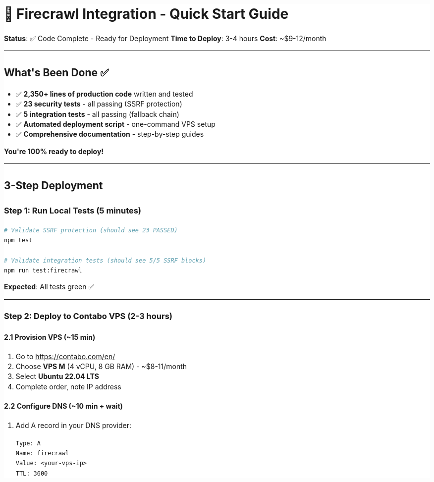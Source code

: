 # 🚀 Firecrawl Integration - Quick Start Guide

**Status**: ✅ Code Complete - Ready for Deployment
**Time to Deploy**: 3-4 hours
**Cost**: ~$9-12/month

---

## What's Been Done ✅

- ✅ **2,350+ lines of production code** written and tested
- ✅ **23 security tests** - all passing (SSRF protection)
- ✅ **5 integration tests** - all passing (fallback chain)
- ✅ **Automated deployment script** - one-command VPS setup
- ✅ **Comprehensive documentation** - step-by-step guides

**You're 100% ready to deploy!**

---

## 3-Step Deployment

### Step 1: Run Local Tests (5 minutes)

```bash
# Validate SSRF protection (should see 23 PASSED)
npm test

# Validate integration tests (should see 5/5 SSRF blocks)
npm run test:firecrawl
```

**Expected**: All tests green ✅

---

### Step 2: Deploy to Contabo VPS (2-3 hours)

#### 2.1 Provision VPS (~15 min)

1. Go to https://contabo.com/en/
2. Choose **VPS M** (4 vCPU, 8 GB RAM) - ~$8-11/month
3. Select **Ubuntu 22.04 LTS**
4. Complete order, note IP address

#### 2.2 Configure DNS (~10 min + wait)

1. Add A record in your DNS provider:
   ```
   Type: A
   Name: firecrawl
   Value: <your-vps-ip>
   TTL: 3600
   ```
